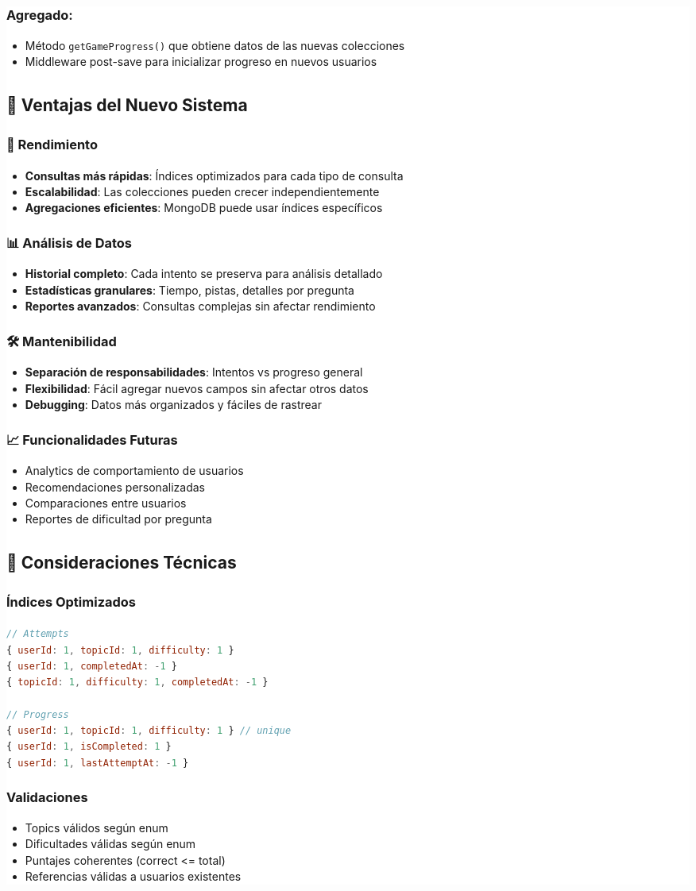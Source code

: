 ### Agregado:
- Método `getGameProgress()` que obtiene datos de las nuevas colecciones
- Middleware post-save para inicializar progreso en nuevos usuarios

## 🎯 Ventajas del Nuevo Sistema

### 🚀 Rendimiento
- **Consultas más rápidas**: Índices optimizados para cada tipo de consulta
- **Escalabilidad**: Las colecciones pueden crecer independientemente
- **Agregaciones eficientes**: MongoDB puede usar índices específicos

### 📊 Análisis de Datos
- **Historial completo**: Cada intento se preserva para análisis detallado
- **Estadísticas granulares**: Tiempo, pistas, detalles por pregunta
- **Reportes avanzados**: Consultas complejas sin afectar rendimiento

### 🛠️ Mantenibilidad
- **Separación de responsabilidades**: Intentos vs progreso general
- **Flexibilidad**: Fácil agregar nuevos campos sin afectar otros datos
- **Debugging**: Datos más organizados y fáciles de rastrear

### 📈 Funcionalidades Futuras
- Analytics de comportamiento de usuarios
- Recomendaciones personalizadas
- Comparaciones entre usuarios
- Reportes de dificultad por pregunta

## 🔧 Consideraciones Técnicas

### Índices Optimizados
```javascript
// Attempts
{ userId: 1, topicId: 1, difficulty: 1 }
{ userId: 1, completedAt: -1 }
{ topicId: 1, difficulty: 1, completedAt: -1 }

// Progress
{ userId: 1, topicId: 1, difficulty: 1 } // unique
{ userId: 1, isCompleted: 1 }
{ userId: 1, lastAttemptAt: -1 }
```

### Validaciones
- Topics válidos según enum
- Dificultades válidas según enum  
- Puntajes coherentes (correct <= total)
- Referencias válidas a usuarios existentes
